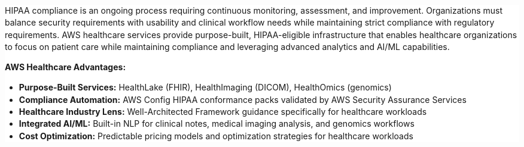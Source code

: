 HIPAA compliance is an ongoing process requiring continuous monitoring, assessment, and improvement. Organizations must balance security requirements with usability and clinical workflow needs while maintaining strict compliance with regulatory requirements. AWS healthcare services provide purpose-built, HIPAA-eligible infrastructure that enables healthcare organizations to focus on patient care while maintaining compliance and leveraging advanced analytics and AI/ML capabilities.

**AWS Healthcare Advantages:**
- **Purpose-Built Services:** HealthLake (FHIR), HealthImaging (DICOM), HealthOmics (genomics)
- **Compliance Automation:** AWS Config HIPAA conformance packs validated by AWS Security Assurance Services
- **Healthcare Industry Lens:** Well-Architected Framework guidance specifically for healthcare workloads
- **Integrated AI/ML:** Built-in NLP for clinical notes, medical imaging analysis, and genomics workflows
- **Cost Optimization:** Predictable pricing models and optimization strategies for healthcare workloads
